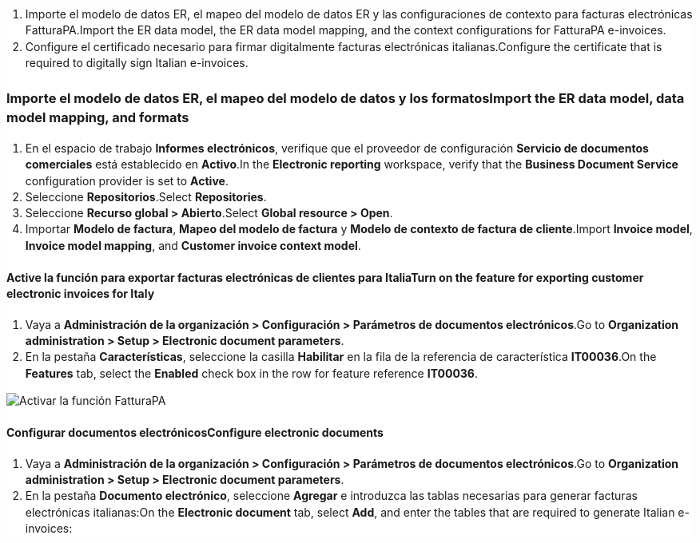 1. <span data-ttu-id="8f43e-187">Importe el modelo de datos ER, el mapeo del modelo de datos ER y las configuraciones de contexto para facturas electrónicas FatturaPA.</span><span class="sxs-lookup"><span data-stu-id="8f43e-187">Import the ER data model, the ER data model mapping, and the context configurations for FatturaPA e-invoices.</span></span>
2. <span data-ttu-id="8f43e-188">Configure el certificado necesario para firmar digitalmente facturas electrónicas italianas.</span><span class="sxs-lookup"><span data-stu-id="8f43e-188">Configure the certificate that is required to digitally sign Italian e-invoices.</span></span>

### <a name="import-the-er-data-model-data-model-mapping-and-formats"></a><span data-ttu-id="8f43e-189">Importe el modelo de datos ER, el mapeo del modelo de datos y los formatos</span><span class="sxs-lookup"><span data-stu-id="8f43e-189">Import the ER data model, data model mapping, and formats</span></span>

1. <span data-ttu-id="8f43e-190">En el espacio de trabajo **Informes electrónicos**, verifique que el proveedor de configuración **Servicio de documentos comerciales** está establecido en **Activo**.</span><span class="sxs-lookup"><span data-stu-id="8f43e-190">In the **Electronic reporting** workspace, verify that the **Business Document Service** configuration provider is set to **Active**.</span></span>
2. <span data-ttu-id="8f43e-191">Seleccione **Repositorios**.</span><span class="sxs-lookup"><span data-stu-id="8f43e-191">Select **Repositories**.</span></span>
3. <span data-ttu-id="8f43e-192">Seleccione **Recurso global \> Abierto**.</span><span class="sxs-lookup"><span data-stu-id="8f43e-192">Select **Global resource \> Open**.</span></span>
4. <span data-ttu-id="8f43e-193">Importar **Modelo de factura**, **Mapeo del modelo de factura** y **Modelo de contexto de factura de cliente**.</span><span class="sxs-lookup"><span data-stu-id="8f43e-193">Import **Invoice model**, **Invoice model mapping**, and **Customer invoice context model**.</span></span>

#### <a name="turn-on-the-feature-for-exporting-customer-electronic-invoices-for-italy"></a><span data-ttu-id="8f43e-194">Active la función para exportar facturas electrónicas de clientes para Italia</span><span class="sxs-lookup"><span data-stu-id="8f43e-194">Turn on the feature for exporting customer electronic invoices for Italy</span></span>

1. <span data-ttu-id="8f43e-195">Vaya a **Administración de la organización \> Configuración \> Parámetros de documentos electrónicos**.</span><span class="sxs-lookup"><span data-stu-id="8f43e-195">Go to **Organization administration \> Setup \> Electronic document parameters**.</span></span>
2. <span data-ttu-id="8f43e-196">En la pestaña **Características**, seleccione la casilla **Habilitar** en la fila de la referencia de característica **IT00036**.</span><span class="sxs-lookup"><span data-stu-id="8f43e-196">On the **Features** tab, select the **Enabled** check box in the row for feature reference **IT00036**.</span></span>

![Activar la función FatturaPA](media/e-Invoicing-services-get-started-ITA-Enable-FatturaPA-feature.png)

#### <a name="configure-electronic-documents"></a><span data-ttu-id="8f43e-198">Configurar documentos electrónicos</span><span class="sxs-lookup"><span data-stu-id="8f43e-198">Configure electronic documents</span></span>

1. <span data-ttu-id="8f43e-199">Vaya a **Administración de la organización \> Configuración \> Parámetros de documentos electrónicos**.</span><span class="sxs-lookup"><span data-stu-id="8f43e-199">Go to **Organization administration \> Setup \> Electronic document parameters**.</span></span>
2. <span data-ttu-id="8f43e-200">En la pestaña **Documento electrónico**, seleccione **Agregar** e introduzca las tablas necesarias para generar facturas electrónicas italianas:</span><span class="sxs-lookup"><span data-stu-id="8f43e-200">On the **Electronic document** tab, select **Add**, and enter the tables that are required to generate Italian e-invoices:</span></span>
